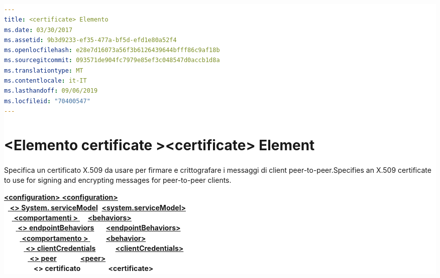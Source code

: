 ```yaml
---
title: <certificate> Elemento
ms.date: 03/30/2017
ms.assetid: 9b3d9233-ef35-477a-bf5d-efd1e80a52f4
ms.openlocfilehash: e28e7d16073a56f3b6126439644bfff86c9af18b
ms.sourcegitcommit: 093571de904fc7979e85ef3c048547d0accb1d8a
ms.translationtype: MT
ms.contentlocale: it-IT
ms.lasthandoff: 09/06/2019
ms.locfileid: "70400547"
---
```

# <a name="certificate-element"></a><span data-ttu-id="1224c-102">\<Elemento certificate ></span><span class="sxs-lookup"><span data-stu-id="1224c-102">\<certificate> Element</span></span>
<span data-ttu-id="1224c-103">Specifica un certificato X.509 da usare per firmare e crittografare i messaggi di client peer-to-peer.</span><span class="sxs-lookup"><span data-stu-id="1224c-103">Specifies an X.509 certificate to use for signing and encrypting messages for peer-to-peer clients.</span></span>  
  
<span data-ttu-id="1224c-104">[ **\<configuration>** ](../configuration-element.md)</span><span class="sxs-lookup"><span data-stu-id="1224c-104">[**\<configuration>**](../configuration-element.md)</span></span>\
<span data-ttu-id="1224c-105">&nbsp;&nbsp;[ **\<> System. serviceModel**](system-servicemodel.md)</span><span class="sxs-lookup"><span data-stu-id="1224c-105">&nbsp;&nbsp;[**\<system.serviceModel>**](system-servicemodel.md)</span></span>\
<span data-ttu-id="1224c-106">&nbsp;&nbsp;&nbsp;&nbsp;[ **\<comportamenti >** ](behaviors.md)</span><span class="sxs-lookup"><span data-stu-id="1224c-106">&nbsp;&nbsp;&nbsp;&nbsp;[**\<behaviors>**](behaviors.md)</span></span>\
<span data-ttu-id="1224c-107">&nbsp;&nbsp;&nbsp;&nbsp;&nbsp;&nbsp;[ **\<> endpointBehaviors**](endpointbehaviors.md)</span><span class="sxs-lookup"><span data-stu-id="1224c-107">&nbsp;&nbsp;&nbsp;&nbsp;&nbsp;&nbsp;[**\<endpointBehaviors>**](endpointbehaviors.md)</span></span>\
<span data-ttu-id="1224c-108">&nbsp;&nbsp;&nbsp;&nbsp;&nbsp;&nbsp;&nbsp;&nbsp;[ **\<comportamento >** ](behavior-of-endpointbehaviors.md)</span><span class="sxs-lookup"><span data-stu-id="1224c-108">&nbsp;&nbsp;&nbsp;&nbsp;&nbsp;&nbsp;&nbsp;&nbsp;[**\<behavior>**](behavior-of-endpointbehaviors.md)</span></span>\
<span data-ttu-id="1224c-109">&nbsp;&nbsp;&nbsp;&nbsp;&nbsp;&nbsp;&nbsp;&nbsp;&nbsp;&nbsp;[ **\<> clientCredentials**](clientcredentials.md)</span><span class="sxs-lookup"><span data-stu-id="1224c-109">&nbsp;&nbsp;&nbsp;&nbsp;&nbsp;&nbsp;&nbsp;&nbsp;&nbsp;&nbsp;[**\<clientCredentials>**](clientcredentials.md)</span></span>\
<span data-ttu-id="1224c-110">&nbsp;&nbsp;&nbsp;&nbsp;&nbsp;&nbsp;&nbsp;&nbsp;&nbsp;&nbsp;&nbsp;&nbsp;[ **\<> peer**](peer-of-clientcredentials-element.md)</span><span class="sxs-lookup"><span data-stu-id="1224c-110">&nbsp;&nbsp;&nbsp;&nbsp;&nbsp;&nbsp;&nbsp;&nbsp;&nbsp;&nbsp;&nbsp;&nbsp;[**\<peer>**](peer-of-clientcredentials-element.md)</span></span>\
<span data-ttu-id="1224c-111">&nbsp;&nbsp;&nbsp;&nbsp;&nbsp;&nbsp;&nbsp;&nbsp;&nbsp;&nbsp;&nbsp;&nbsp;&nbsp;&nbsp; **\<> certificato**</span><span class="sxs-lookup"><span data-stu-id="1224c-111">&nbsp;&nbsp;&nbsp;&nbsp;&nbsp;&nbsp;&nbsp;&nbsp;&nbsp;&nbsp;&nbsp;&nbsp;&nbsp;&nbsp;**\<certificate>**</span></span>  
  